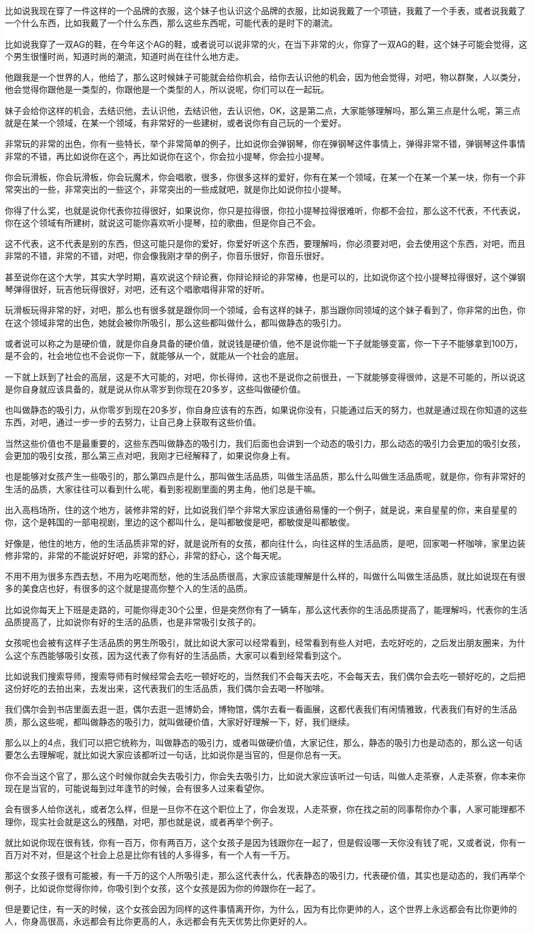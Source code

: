 比如说我现在穿了一件这样的一个品牌的衣服，这个妹子也认识这个品牌的衣服，比如说我戴了一个项链，我戴了一个手表，或者说我戴了一个什么东西，比如我戴了一个什么东西，那么这些东西呢，可能代表的是时下的潮流。

比如说我穿了一双AG的鞋，在今年这个AG的鞋，或者说可以说非常的火，在当下非常的火，你穿了一双AG的鞋，这个妹子可能会觉得，这个男生很懂时尚，知道时尚的潮流，知道时尚在往什么地方走。

他跟我是一个世界的人，他给了，那么这时候妹子可能就会给你机会，给你去认识他的机会，因为他会觉得，对吧，物以群聚，人以类分，他会觉得你跟他是一类型的，你跟他是一个类型的人，所以说呢，你们可以在一起玩。

妹子会给你这样的机会，去结识他，去认识他，去结识他，去认识他，OK，这是第二点，大家能够理解吗，那么第三点是什么呢，第三点就是在某一个领域，在某一个领域，有非常好的一些建树，或者说你有自己玩的一个爱好。

非常玩的非常的出色，你有一些特长，举个非常简单的例子，比如说你会弹钢琴，你在弹钢琴这件事情上，弹得非常不错，弹钢琴这件事情非常的不错，再比如说你在这个，再比如说你在这个，你会拉小提琴，你会拉小提琴。

你会玩滑板，你会玩滑板，你会玩魔术，你会唱歌，很多，你很多这样的爱好，你有在某一个领域，在某一个在某一个某一块，你有一个非常突出的一些，非常突出的一些这个，非常突出的一些成就吧，就是你比如说你拉小提琴。

你得了什么奖，也就是说你代表你拉得很好，如果说你，你只是拉得很，你拉小提琴拉得很难听，你都不会拉，那么这不代表，不代表说，你在这个领域有所建树，就说这可能你喜欢听小提琴，拉的歌曲，但是你自己不会。

这不代表，这不代表是别的东西，但这可能只是你的爱好，你爱好听这个东西，要理解吗，你必须要对吧，会去使用这个东西，对吧，而且非常的不错，非常的不错，对吧，你会像我刚才举的例子，你音乐很好，你音乐很好。

甚至说你在这个大学，其实大学时期，喜欢说这个辩论赛，你辩论辩论的非常棒，也是可以的，比如说你这个拉小提琴拉得很好，这个弹钢琴弹得很好，玩吉他玩得很好，对吧，还有这个唱歌唱得非常的好听。

玩滑板玩得非常的好，对吧，那么也有很多就是跟你同一个领域，会有这样的妹子，那当跟你同领域的这个妹子看到了，你非常的出色，你在这个领域非常的出色，她就会被你所吸引，那么这些都叫做什么，都叫做静态的吸引力。

或者说可以称之为是硬价值，就是你自身具备的硬价值，就说钱是硬价值，他不是说你能一下子就能够变富，你一下子不能够拿到100万，是不会的，社会地位也不会说你一下，就能够从一个，就能从一个社会的底层。

一下就上跃到了社会的高层，这是不大可能的，对吧，你长得帅，这也不是说你之前很丑，一下就能够变得很帅，这是不可能的，所以说这是你自身就应该具备的，就是说从你从零岁到你现在20多岁，这些叫做硬价值。

也叫做静态的吸引力，从你零岁到现在20多岁，你自身应该有的东西，如果说你没有，只能通过后天的努力，也就是通过现在你知道的这些东西，对吧，通过一步一步的去努力，让自己身上获取有这些价值。

当然这些价值也不是最重要的，这些东西叫做静态的吸引力，我们后面也会讲到一个动态的吸引力，那么动态的吸引力会更加的吸引女孩，会更加的吸引女孩，那么第三点对吧，我刚才已经解释了，如果说你身上有。

也是能够对女孩产生一些吸引的，那么第四点是什么，那叫做生活品质，叫做生活品质，那么什么叫做生活品质呢，就是你，你有非常好的生活的品质，大家往往可以看到什么呢，看到影视剧里面的男主角，他们总是干嘛。

出入高档场所，住的这个地方，装修非常的好，比如说我们举个非常大家应该通俗易懂的一个例子，就是说，来自星星的你，来自星星的你，这个是韩国的一部电视剧，里边的这个都叫什么，是叫都敏俊是吧，都敏俊是叫都敏俊。

好像是，他住的地方，他的生活品质非常的好，就是说所有的女孩，都向往什么，向往这样的生活品质，是吧，回家喝一杯咖啡，家里边装修非常的，非常的不能说好好吧，非常的舒心，非常的舒心，这个每天呢。

不用不用为很多东西去愁，不用为吃喝而愁，他的生活品质很高，大家应该能理解是什么样的，叫做什么叫做生活品质，就比如说现在有很多的美食店也好，有很多的这个就是提高你整个人的生活的品质。

比如说你每天上下班是走路的，可能你得走30个公里，但是突然你有了一辆车，那么这代表你的生活品质提高了，能理解吗，代表你的生活品质提高了，比如说你有好的生活的品质，也是非常吸引女孩子的。

女孩呢也会被有这样子生活品质的男生所吸引，就比如说大家可以经常看到，经常看到有些人对吧，去吃好吃的，之后发出朋友圈来，为什么这个东西能够吸引女孩，因为这代表了你有好的生活品质，大家可以看到经常看到这个。

比如说我们搜索导师，搜索导师有时候经常会去吃一顿好吃的，当然我们不会每天去吃，不会每天去，我们偶尔会去吃一顿好吃的，之后把这份好吃的去拍出来，去发出来，这代表我们的生活品质，我们偶尔会去喝一杯咖啡。

我们偶尔会到书店里面去逛一逛，偶尔去逛一逛博奶会，博物馆，偶尔去看一看画展，这都代表我们有闲情雅致，代表我们有好的生活品质，那么这些呢，都叫做静态的吸引力，就叫做硬价值，大家好好理解一下，好，我们继续。

那么以上的4点，我们可以把它统称为，叫做静态的吸引力，或者叫做硬价值，大家记住，那么，静态的吸引力也是动态的，那么这一句话要怎么去理解呢，就比如说大家应该都听过一句话，比如说你是当官的，但是你总有一天。

你不会当这个官了，那么这个时候你就会失去吸引力，你会失去吸引力，比如说大家应该听过一句话，叫做人走茶寮，人走茶寮，你本来你现在是当官的，可能说每到过年逢节的时候，会有很多人过来看望你。

会有很多人给你送礼，或者怎么样，但是一旦你不在这个职位上了，你会发现，人走茶寮，你在找之前的同事帮你办个事，人家可能理都不理你，现实社会就是这么的残酷，对吧，那也就是说，或者再举个例子。

就比如说你现在很有钱，你有一百万，你有两百万，这个女孩子是因为钱跟你在一起了，但是假设哪一天你没有钱了呢，又或者说，你有一百万对不对，但是这个社会上总是比你有钱的人多得多，有一个人有一千万。

那这个女孩子很有可能被，有一千万的这个人所吸引走，那么这代表什么，代表静态的吸引力，代表硬价值，其实也是动态的，我们再举个例子，比如说你觉得你帅，你吸引到个女孩，这个女孩是因为你的帅跟你在一起了。

但是要记住，有一天的时候，这个女孩会因为同样的这件事情离开你，为什么，因为有比你更帅的人，这个世界上永远都会有比你更帅的人，你身高很高，永远都会有比你更高的人，永远都会有先天优势比你更好的人。
